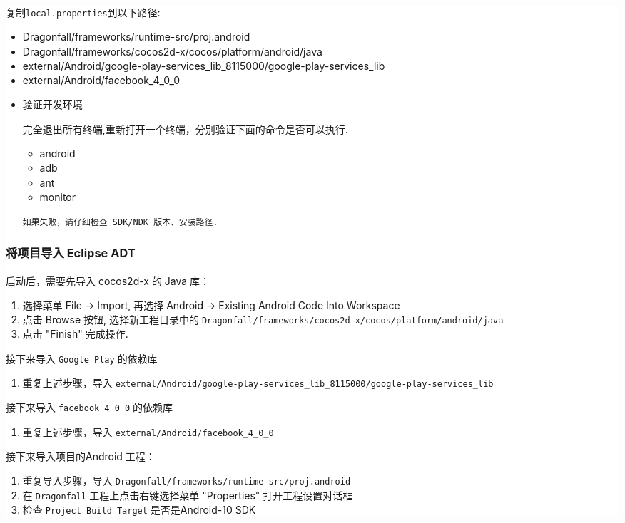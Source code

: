   复制`local.properties`到以下路径:
  
  * Dragonfall/frameworks/runtime-src/proj.android
  * Dragonfall/frameworks/cocos2d-x/cocos/platform/android/java
  * external/Android/google-play-services_lib_8115000/google-play-services_lib
  * external/Android/facebook_4_0_0
  
- 验证开发环境  

  完全退出所有终端,重新打开一个终端，分别验证下面的命令是否可以执行.
  * android
  * adb 
  * ant
  * monitor
  
  `如果失败，请仔细检查 SDK/NDK 版本、安装路径.`


### 将项目导入 Eclipse ADT

启动后，需要先导入 cocos2d-x 的 Java 库：

1.  选择菜单 File -> Import, 再选择 Android -> Existing Android Code Into Workspace
2.  点击 Browse 按钮, 选择新工程目录中的 `Dragonfall/frameworks/cocos2d-x/cocos/platform/android/java`
3.  点击 "Finish" 完成操作.

接下来导入 `Google Play` 的依赖库

1. 重复上述步骤，导入 `external/Android/google-play-services_lib_8115000/google-play-services_lib`

接下来导入 `facebook_4_0_0` 的依赖库

1. 重复上述步骤，导入 `external/Android/facebook_4_0_0`

接下来导入项目的Android 工程：

1.  重复导入步骤，导入 `Dragonfall/frameworks/runtime-src/proj.android`
2.  在 `Dragonfall` 工程上点击右键选择菜单 "Properties" 打开工程设置对话框
3.  检查 `Project Build Target` 是否是Android-10 SDK
